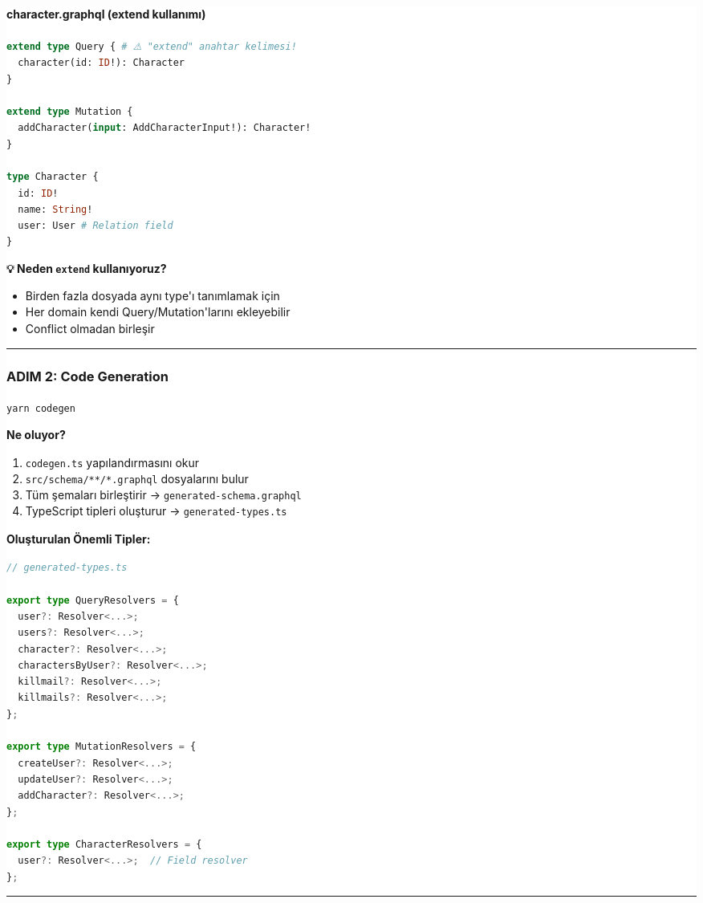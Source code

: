 #### **character.graphql** (extend kullanımı)

```graphql
extend type Query { # ⚠️ "extend" anahtar kelimesi!
  character(id: ID!): Character
}

extend type Mutation {
  addCharacter(input: AddCharacterInput!): Character!
}

type Character {
  id: ID!
  name: String!
  user: User # Relation field
}
```

**💡 Neden `extend` kullanıyoruz?**

- Birden fazla dosyada aynı type'ı tanımlamak için
- Her domain kendi Query/Mutation'larını ekleyebilir
- Conflict olmadan birleşir

---

### **ADIM 2: Code Generation**

```bash
yarn codegen
```

**Ne oluyor?**

1. `codegen.ts` yapılandırmasını okur
2. `src/schema/**/*.graphql` dosyalarını bulur
3. Tüm şemaları birleştirir → `generated-schema.graphql`
4. TypeScript tipleri oluşturur → `generated-types.ts`

**Oluşturulan Önemli Tipler:**

```typescript
// generated-types.ts

export type QueryResolvers = {
  user?: Resolver<...>;
  users?: Resolver<...>;
  character?: Resolver<...>;
  charactersByUser?: Resolver<...>;
  killmail?: Resolver<...>;
  killmails?: Resolver<...>;
};

export type MutationResolvers = {
  createUser?: Resolver<...>;
  updateUser?: Resolver<...>;
  addCharacter?: Resolver<...>;
};

export type CharacterResolvers = {
  user?: Resolver<...>;  // Field resolver
};
```

---